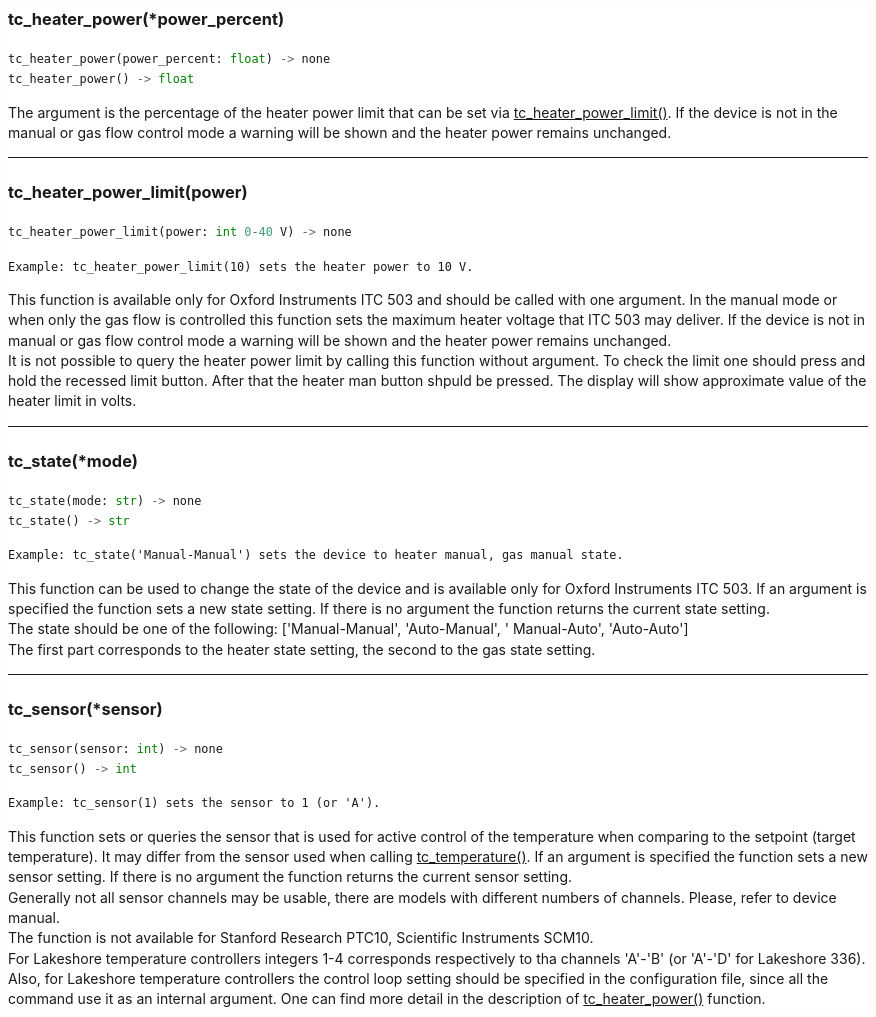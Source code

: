 
### tc_heater_power(*power_percent)
```python
tc_heater_power(power_percent: float) -> none
tc_heater_power() -> float
```
The argument is the percentage of the heater power limit that can be set via [tc_heater_power_limit()](#tc_heater_power_limitpower). If the device is not in the manual or gas flow control mode a warning will be shown and the heater power remains unchanged.

---

### tc_heater_power_limit(power)
```python
tc_heater_power_limit(power: int 0-40 V) -> none
```
```
Example: tc_heater_power_limit(10) sets the heater power to 10 V.
```
This function is available only for Oxford Instruments ITC 503 and should be called with one argument. In the manual mode or when only the gas flow is controlled this function sets the maximum heater voltage that ITC 503 may deliver. If the device is not in manual or gas flow control mode a warning will be shown and the heater power remains unchanged.<br/>
It is not possible to query the heater power limit by calling this function without argument. To check the limit one should press and hold the recessed limit button. After that the heater man button shpuld be pressed. The display will show approximate value of the heater limit in volts. 

---

### tc_state(*mode)
```python
tc_state(mode: str) -> none
tc_state() -> str
```
```
Example: tc_state('Manual-Manual') sets the device to heater manual, gas manual state.
```
This function can be used to change the state of the device and is available only for Oxford Instruments ITC 503. If an argument is specified the function sets a new state setting. If there is no argument the function returns the current state setting.<br/>
The state should be one of the following: ['Manual-Manual', 'Auto-Manual', ' Manual-Auto', 'Auto-Auto']<br/>
The first part corresponds to the heater state setting, the second to the gas state setting.

---

### tc_sensor(*sensor)
```python
tc_sensor(sensor: int) -> none
tc_sensor() -> int
```
```
Example: tc_sensor(1) sets the sensor to 1 (or 'A').
```
This function sets or queries the sensor that is used for active control of the temperature when comparing to the setpoint (target temperature). It may differ from the sensor used when calling [tc_temperature()](#tc_temperaturechannel). If an argument is specified the function sets a new sensor setting. If there is no argument the function returns the current sensor setting.<br/>
Generally not all sensor channels may be usable, there are models with different numbers of channels. Please, refer to device manual.<br/>
The function is not available for Stanford Research PTC10, Scientific Instruments SCM10.<br/>
For Lakeshore temperature controllers integers 1-4 corresponds respectively to tha channels 'A'-'B' (or 'A'-'D' for Lakeshore 336). Also, for Lakeshore temperature controllers the control loop setting should be specified in the configuration file, since all the command use it as an internal argument. One can find more detail in the description of [tc_heater_power()](#tc_heater_power) function.<br/>